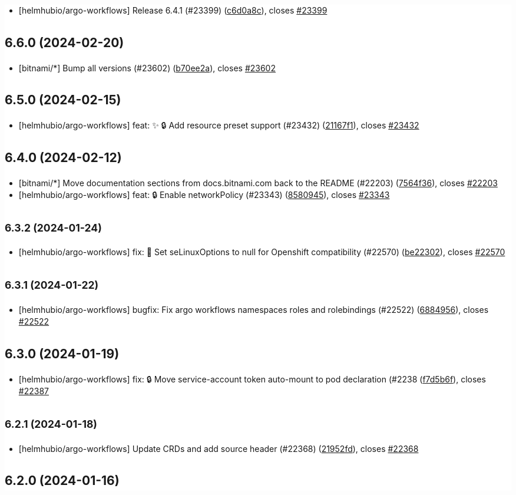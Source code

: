 * [helmhubio/argo-workflows] Release 6.4.1 (#23399) ([c6d0a8c](https://github.com/helmhub-io/charts/commit/c6d0a8cbaae78100911838a7e4a5a1fc671d283d)), closes [#23399](https://github.com/helmhub-io/charts/issues/23399)

## 6.6.0 (2024-02-20)

* [bitnami/*] Bump all versions (#23602) ([b70ee2a](https://github.com/helmhub-io/charts/commit/b70ee2a30e4dc256bf0ac52928fb2fa7a70f049b)), closes [#23602](https://github.com/helmhub-io/charts/issues/23602)

## 6.5.0 (2024-02-15)

* [helmhubio/argo-workflows] feat: :sparkles: :lock: Add resource preset support (#23432) ([21167f1](https://github.com/helmhub-io/charts/commit/21167f1d8e6c2b4ff19f31b8f5a1308e2475eec6)), closes [#23432](https://github.com/helmhub-io/charts/issues/23432)

## 6.4.0 (2024-02-12)

* [bitnami/*] Move documentation sections from docs.bitnami.com back to the README (#22203) ([7564f36](https://github.com/helmhub-io/charts/commit/7564f36ca1e95ff30ee686652b7ab8690561a707)), closes [#22203](https://github.com/helmhub-io/charts/issues/22203)
* [helmhubio/argo-workflows] feat: :lock: Enable networkPolicy (#23343) ([8580945](https://github.com/helmhub-io/charts/commit/8580945a6ae4f8579b2b0c8d5f1092a68be8bab7)), closes [#23343](https://github.com/helmhub-io/charts/issues/23343)

## <small>6.3.2 (2024-01-24)</small>

* [helmhubio/argo-workflows] fix: :bug: Set seLinuxOptions to null for Openshift compatibility (#22570) ([be22302](https://github.com/helmhub-io/charts/commit/be223024dc33d9db39fcda569bc8b42e026092d1)), closes [#22570](https://github.com/helmhub-io/charts/issues/22570)

## <small>6.3.1 (2024-01-22)</small>

* [helmhubio/argo-workflows] bugfix: Fix argo workflows namespaces roles and rolebindings (#22522) ([6884956](https://github.com/helmhub-io/charts/commit/68849560f473bb1c66c434b0cc72bd462cbf96d0)), closes [#22522](https://github.com/helmhub-io/charts/issues/22522)

## 6.3.0 (2024-01-19)

* [helmhubio/argo-workflows] fix: :lock: Move service-account token auto-mount to pod declaration (#2238 ([f7d5b6f](https://github.com/helmhub-io/charts/commit/f7d5b6f2c4813d113f2b2853b0be3e3342c0f6a4)), closes [#22387](https://github.com/helmhub-io/charts/issues/22387)

## <small>6.2.1 (2024-01-18)</small>

* [helmhubio/argo-workflows] Update CRDs and add source header (#22368) ([21952fd](https://github.com/helmhub-io/charts/commit/21952fd492c84bdbcb3c77f6b0fd0d18fc6d7b61)), closes [#22368](https://github.com/helmhub-io/charts/issues/22368)

## 6.2.0 (2024-01-16)
